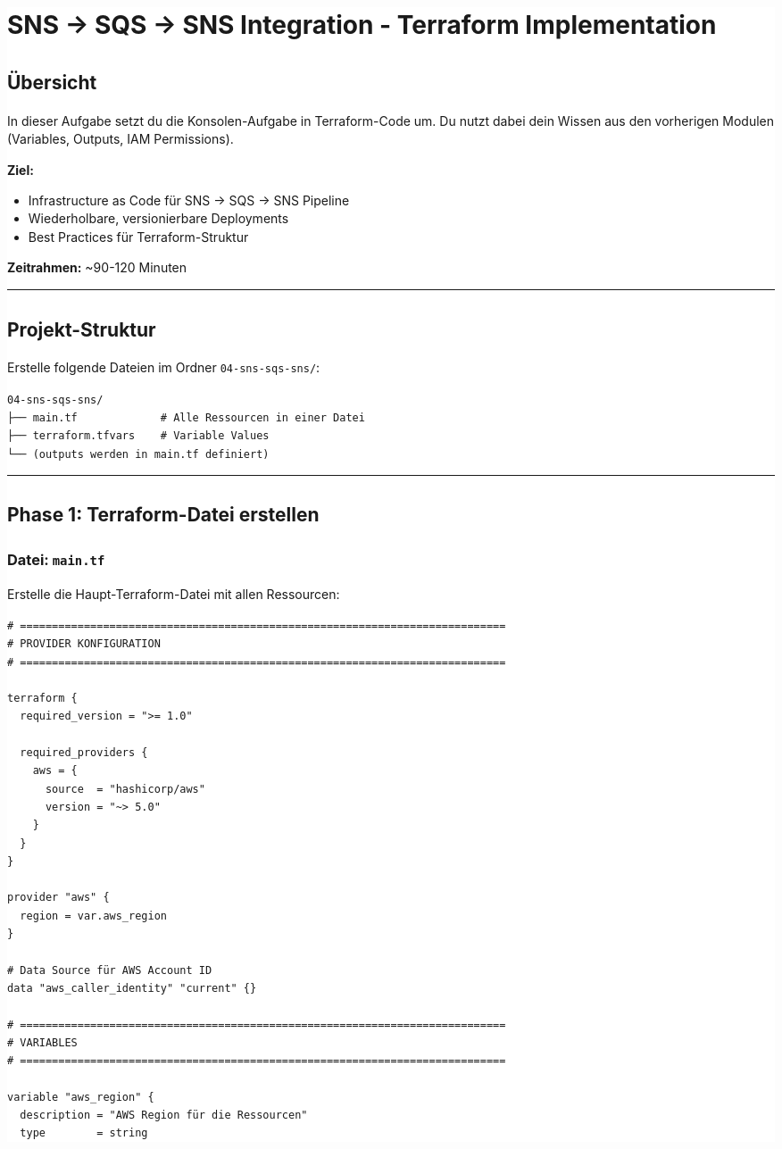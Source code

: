 # SNS → SQS → SNS Integration - Terraform Implementation

## Übersicht
In dieser Aufgabe setzt du die Konsolen-Aufgabe in Terraform-Code um. Du nutzt dabei dein Wissen aus den vorherigen Modulen (Variables, Outputs, IAM Permissions).

**Ziel:**
- Infrastructure as Code für SNS → SQS → SNS Pipeline
- Wiederholbare, versionierbare Deployments
- Best Practices für Terraform-Struktur

**Zeitrahmen:** ~90-120 Minuten

---

## Projekt-Struktur

Erstelle folgende Dateien im Ordner `04-sns-sqs-sns/`:

```
04-sns-sqs-sns/
├── main.tf             # Alle Ressourcen in einer Datei
├── terraform.tfvars    # Variable Values
└── (outputs werden in main.tf definiert)
```

---

## Phase 1: Terraform-Datei erstellen

### Datei: `main.tf`

Erstelle die Haupt-Terraform-Datei mit allen Ressourcen:

```hcl
# ============================================================================
# PROVIDER KONFIGURATION
# ============================================================================

terraform {
  required_version = ">= 1.0"

  required_providers {
    aws = {
      source  = "hashicorp/aws"
      version = "~> 5.0"
    }
  }
}

provider "aws" {
  region = var.aws_region
}

# Data Source für AWS Account ID
data "aws_caller_identity" "current" {}

# ============================================================================
# VARIABLES
# ============================================================================

variable "aws_region" {
  description = "AWS Region für die Ressourcen"
  type        = string
```